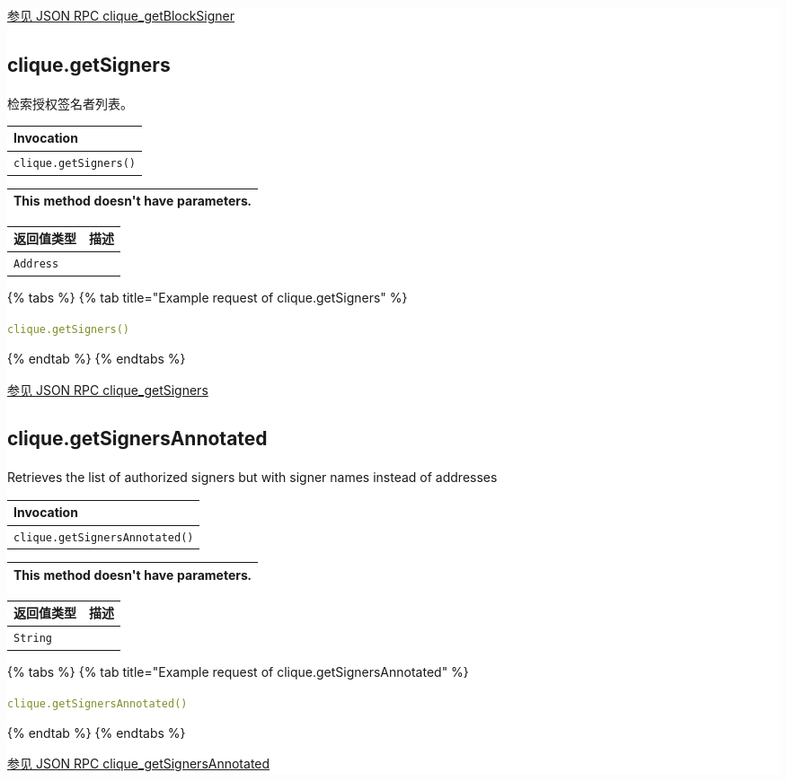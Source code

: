 [参见 JSON RPC clique\_getBlockSigner](https://docs.nethermind.io/nethermind/ethereum-client/json-rpc/clique#clique_getblocksigner)

## clique.getSigners

检索授权签名者列表。

| Invocation |
| :--- |
| `clique.getSigners()` |

| This method doesn't have parameters. |
| :--- |


| 返回值类型 | 描述 |
| :--- | :--- |
| `Address` |  |

{% tabs %}
{% tab title="Example request of clique.getSigners" %}
```yaml
clique.getSigners()
```
{% endtab %}
{% endtabs %}

[参见 JSON RPC clique\_getSigners](https://docs.nethermind.io/nethermind/ethereum-client/json-rpc/clique#clique_getsigners)

## clique.getSignersAnnotated

Retrieves the list of authorized signers but with signer names instead of addresses

| Invocation |
| :--- |
| `clique.getSignersAnnotated()` |

| This method doesn't have parameters. |
| :--- |


| 返回值类型 | 描述 |
| :--- | :--- |
| `String` |  |

{% tabs %}
{% tab title="Example request of clique.getSignersAnnotated" %}
```yaml
clique.getSignersAnnotated()
```
{% endtab %}
{% endtabs %}

[参见 JSON RPC clique\_getSignersAnnotated](https://docs.nethermind.io/nethermind/ethereum-client/json-rpc/clique#clique_getsignersannotated)
